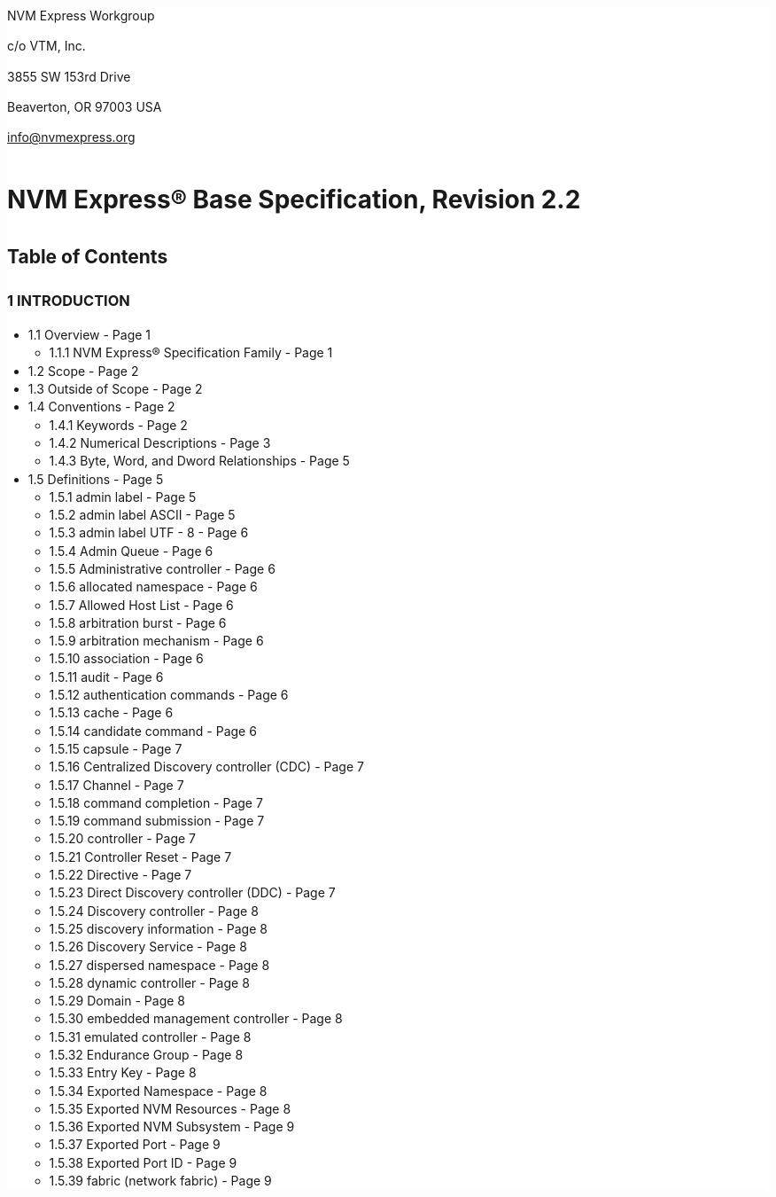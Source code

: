 NVM Express Workgroup

c/o VTM, Inc.

3855 SW 153rd Drive

Beaverton, OR 97003 USA

info@nvmexpress.org

# NVM Express® Base Specification, Revision 2.2

## Table of Contents

### 1 INTRODUCTION
- 1.1 Overview - Page 1
  - 1.1.1 NVM Express® Specification Family - Page 1
- 1.2 Scope - Page 2
- 1.3 Outside of Scope - Page 2
- 1.4 Conventions - Page 2
  - 1.4.1 Keywords - Page 2
  - 1.4.2 Numerical Descriptions - Page 3
  - 1.4.3 Byte, Word, and Dword Relationships - Page 5
- 1.5 Definitions - Page 5
  - 1.5.1 admin label - Page 5
  - 1.5.2 admin label ASCII - Page 5
  - 1.5.3 admin label UTF - 8 - Page 6
  - 1.5.4 Admin Queue - Page 6
  - 1.5.5 Administrative controller - Page 6
  - 1.5.6 allocated namespace - Page 6
  - 1.5.7 Allowed Host List - Page 6
  - 1.5.8 arbitration burst - Page 6
  - 1.5.9 arbitration mechanism - Page 6
  - 1.5.10 association - Page 6
  - 1.5.11 audit - Page 6
  - 1.5.12 authentication commands - Page 6
  - 1.5.13 cache - Page 6
  - 1.5.14 candidate command - Page 6
  - 1.5.15 capsule - Page 7
  - 1.5.16 Centralized Discovery controller (CDC) - Page 7
  - 1.5.17 Channel - Page 7
  - 1.5.18 command completion - Page 7
  - 1.5.19 command submission - Page 7
  - 1.5.20 controller - Page 7
  - 1.5.21 Controller Reset - Page 7
  - 1.5.22 Directive - Page 7
  - 1.5.23 Direct Discovery controller (DDC) - Page 7
  - 1.5.24 Discovery controller - Page 8
  - 1.5.25 discovery information - Page 8
  - 1.5.26 Discovery Service - Page 8
  - 1.5.27 dispersed namespace - Page 8
  - 1.5.28 dynamic controller - Page 8
  - 1.5.29 Domain - Page 8
  - 1.5.30 embedded management controller - Page 8
  - 1.5.31 emulated controller - Page 8
  - 1.5.32 Endurance Group - Page 8
  - 1.5.33 Entry Key - Page 8
  - 1.5.34 Exported Namespace - Page 8
  - 1.5.35 Exported NVM Resources - Page 8
  - 1.5.36 Exported NVM Subsystem - Page 9
  - 1.5.37 Exported Port - Page 9
  - 1.5.38 Exported Port ID - Page 9
  - 1.5.39 fabric (network fabric) - Page 9